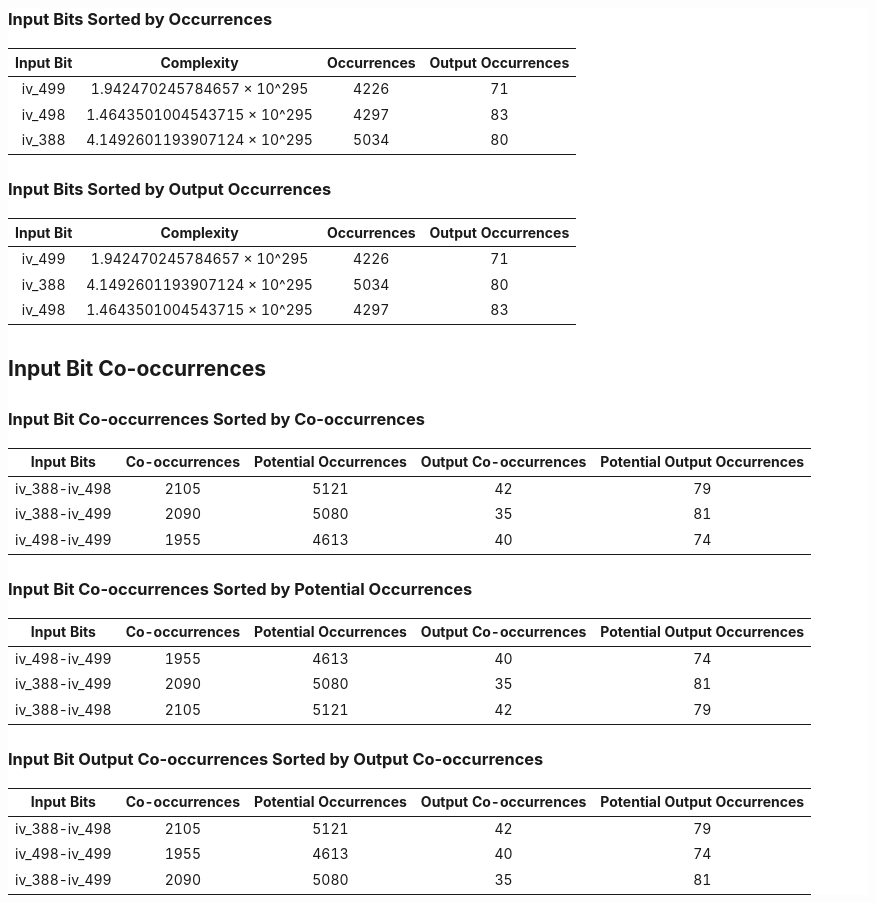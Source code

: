 ### Input Bits Sorted by Occurrences

| Input Bit | Complexity | Occurrences | Output Occurrences |
|:---------:|:----------:|:-----------:|:------------------:|
| iv_499 | 1.942470245784657 × 10^295 | 4226 | 71 |
| iv_498 | 1.4643501004543715 × 10^295 | 4297 | 83 |
| iv_388 | 4.1492601193907124 × 10^295 | 5034 | 80 |

### Input Bits Sorted by Output Occurrences

| Input Bit | Complexity | Occurrences | Output Occurrences |
|:---------:|:----------:|:-----------:|:------------------:|
| iv_499 | 1.942470245784657 × 10^295 | 4226 | 71 |
| iv_388 | 4.1492601193907124 × 10^295 | 5034 | 80 |
| iv_498 | 1.4643501004543715 × 10^295 | 4297 | 83 |

## Input Bit Co-occurrences

### Input Bit Co-occurrences Sorted by Co-occurrences

| Input Bits | Co-occurrences | Potential Occurrences | Output Co-occurrences | Potential Output Occurrences |
|:----------:|:--------------:|:---------------------:|:---------------------:|:----------------------------:|
| iv_388-iv_498 | 2105 | 5121 | 42 | 79 |
| iv_388-iv_499 | 2090 | 5080 | 35 | 81 |
| iv_498-iv_499 | 1955 | 4613 | 40 | 74 |

### Input Bit Co-occurrences Sorted by Potential Occurrences

| Input Bits | Co-occurrences | Potential Occurrences | Output Co-occurrences | Potential Output Occurrences |
|:----------:|:--------------:|:---------------------:|:---------------------:|:----------------------------:|
| iv_498-iv_499 | 1955 | 4613 | 40 | 74 |
| iv_388-iv_499 | 2090 | 5080 | 35 | 81 |
| iv_388-iv_498 | 2105 | 5121 | 42 | 79 |

### Input Bit Output Co-occurrences Sorted by Output Co-occurrences

| Input Bits | Co-occurrences | Potential Occurrences | Output Co-occurrences | Potential Output Occurrences |
|:----------:|:--------------:|:---------------------:|:---------------------:|:----------------------------:|
| iv_388-iv_498 | 2105 | 5121 | 42 | 79 |
| iv_498-iv_499 | 1955 | 4613 | 40 | 74 |
| iv_388-iv_499 | 2090 | 5080 | 35 | 81 |
